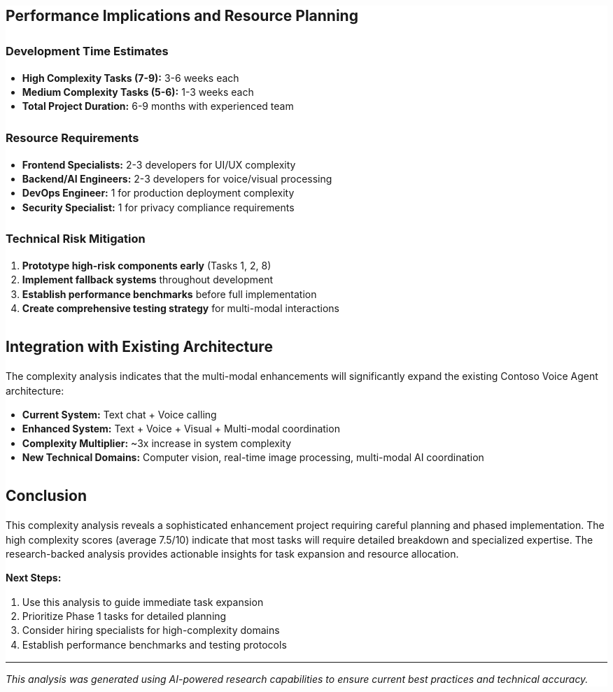 ## Performance Implications and Resource Planning

### Development Time Estimates
- **High Complexity Tasks (7-9):** 3-6 weeks each
- **Medium Complexity Tasks (5-6):** 1-3 weeks each
- **Total Project Duration:** 6-9 months with experienced team

### Resource Requirements
- **Frontend Specialists:** 2-3 developers for UI/UX complexity
- **Backend/AI Engineers:** 2-3 developers for voice/visual processing
- **DevOps Engineer:** 1 for production deployment complexity
- **Security Specialist:** 1 for privacy compliance requirements

### Technical Risk Mitigation
1. **Prototype high-risk components early** (Tasks 1, 2, 8)
2. **Implement fallback systems** throughout development
3. **Establish performance benchmarks** before full implementation
4. **Create comprehensive testing strategy** for multi-modal interactions

## Integration with Existing Architecture

The complexity analysis indicates that the multi-modal enhancements will significantly expand the existing Contoso Voice Agent architecture:

- **Current System:** Text chat + Voice calling
- **Enhanced System:** Text + Voice + Visual + Multi-modal coordination
- **Complexity Multiplier:** ~3x increase in system complexity
- **New Technical Domains:** Computer vision, real-time image processing, multi-modal AI coordination

## Conclusion

This complexity analysis reveals a sophisticated enhancement project requiring careful planning and phased implementation. The high complexity scores (average 7.5/10) indicate that most tasks will require detailed breakdown and specialized expertise. The research-backed analysis provides actionable insights for task expansion and resource allocation.

**Next Steps:**
1. Use this analysis to guide immediate task expansion
2. Prioritize Phase 1 tasks for detailed planning
3. Consider hiring specialists for high-complexity domains
4. Establish performance benchmarks and testing protocols

---
*This analysis was generated using AI-powered research capabilities to ensure current best practices and technical accuracy.* 